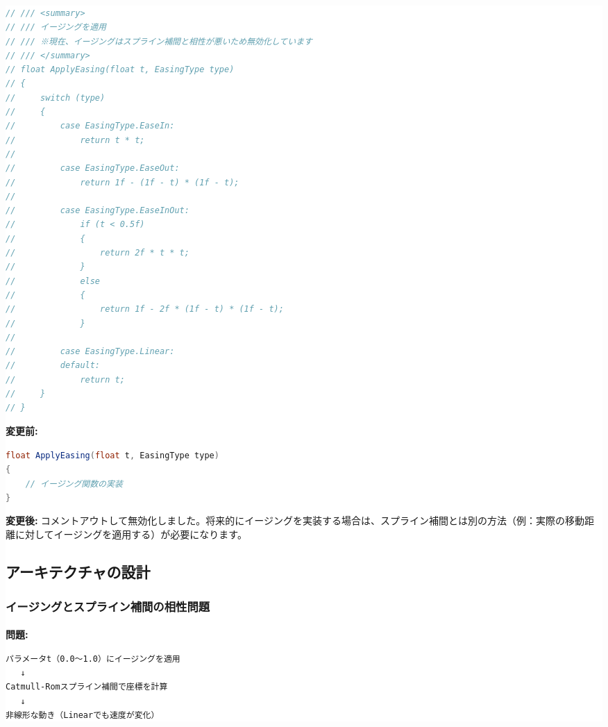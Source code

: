 ```csharp
// /// <summary>
// /// イージングを適用
// /// ※現在、イージングはスプライン補間と相性が悪いため無効化しています
// /// </summary>
// float ApplyEasing(float t, EasingType type)
// {
//     switch (type)
//     {
//         case EasingType.EaseIn:
//             return t * t;
//
//         case EasingType.EaseOut:
//             return 1f - (1f - t) * (1f - t);
//
//         case EasingType.EaseInOut:
//             if (t < 0.5f)
//             {
//                 return 2f * t * t;
//             }
//             else
//             {
//                 return 1f - 2f * (1f - t) * (1f - t);
//             }
//
//         case EasingType.Linear:
//         default:
//             return t;
//     }
// }
```

**変更前:**
```csharp
float ApplyEasing(float t, EasingType type)
{
    // イージング関数の実装
}
```

**変更後:**
コメントアウトして無効化しました。将来的にイージングを実装する場合は、スプライン補間とは別の方法（例：実際の移動距離に対してイージングを適用する）が必要になります。

## アーキテクチャの設計

### イージングとスプライン補間の相性問題

**問題:**
```
パラメータt（0.0～1.0）にイージングを適用
   ↓
Catmull-Romスプライン補間で座標を計算
   ↓
非線形な動き（Linearでも速度が変化）
```
